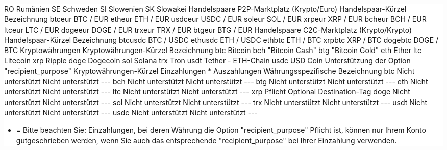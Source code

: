 RO	Rumänien
SE	Schweden
SI	Slowenien
SK	Slowakei
Handelspaare P2P-Marktplatz (Krypto/Euro)
Handelspaar-Kürzel	Bezeichnung
btceur	BTC / EUR
etheur	ETH / EUR
usdceur	USDC / EUR
soleur	SOL / EUR
xrpeur	XRP / EUR
bcheur	BCH / EUR
ltceur	LTC / EUR
dogeeur	DOGE / EUR
trxeur	TRX / EUR
btgeur	BTG / EUR
Handelspaare C2C-Marktplatz (Krypto/Krypto)
Handelspaar-Kürzel	Bezeichnung
btcusdc	BTC / USDC
ethusdc	ETH / USDC
ethbtc	ETH / BTC
xrpbtc	XRP / BTC
dogebtc	DOGE / BTC
Kryptowährungen
Kryptowährungen-Kürzel	Bezeichnung
btc	Bitcoin
bch	"Bitcoin Cash"
btg	"Bitcoin Gold"
eth	Ether
ltc	Litecoin
xrp	Ripple
doge	Dogecoin
sol	Solana
trx	Tron
usdt	Tether - ETH-Chain
usdc	USD Coin
Unterstützung der Option "recipient_purpose"
Kryptowährungen-Kürzel	Einzahlungen *	Auszahlungen	Währungsspezifische Bezeichnung
btc	Nicht unterstützt	Nicht unterstützt	---
bch	Nicht unterstützt	Nicht unterstützt	---
btg	Nicht unterstützt	Nicht unterstützt	---
eth	Nicht unterstützt	Nicht unterstützt	---
ltc	Nicht unterstützt	Nicht unterstützt	---
xrp	Pflicht	Optional	Destination-Tag
doge	Nicht unterstützt	Nicht unterstützt	---
sol	Nicht unterstützt	Nicht unterstützt	---
trx	Nicht unterstützt	Nicht unterstützt	---
usdt	Nicht unterstützt	Nicht unterstützt	---
usdc	Nicht unterstützt	Nicht unterstützt	---
* = Bitte beachten Sie: Einzahlungen, bei deren Währung die Option "recipient_purpose" Pflicht ist, können nur Ihrem Konto gutgeschrieben werden, wenn Sie auch das entsprechende "recipient_purpose" bei Ihrer Einzahlung verwenden.
